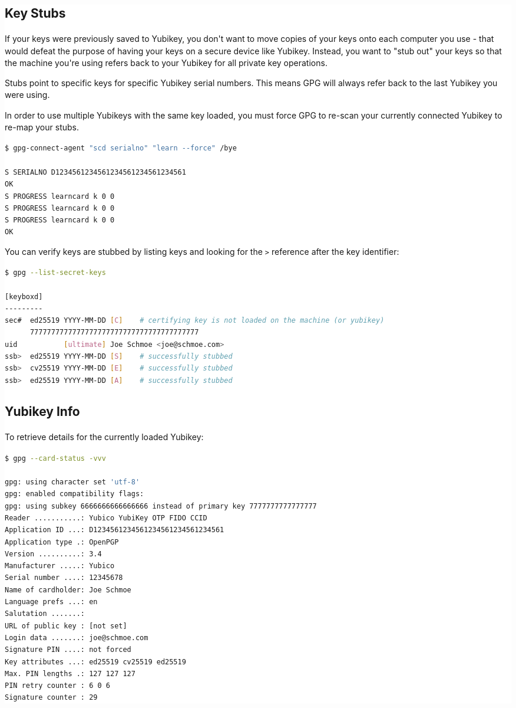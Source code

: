## Key Stubs

If your keys were previously saved to Yubikey, you don't want to move copies of your keys onto each computer you use - that would defeat the purpose of having your keys on a secure device like Yubikey. Instead, you want to "stub out" your keys so that the machine you're using refers back to your Yubikey for all private key operations. 

Stubs point to specific keys for specific Yubikey serial numbers. This means GPG will always refer back to the last Yubikey you were using. 

In order to use multiple Yubikeys with the same key loaded, you must force GPG to re-scan your currently connected Yubikey to re-map your stubs. 

``` bash
$ gpg-connect-agent "scd serialno" "learn --force" /bye

S SERIALNO D1234561234561234561234561234561
OK
S PROGRESS learncard k 0 0
S PROGRESS learncard k 0 0
S PROGRESS learncard k 0 0
OK
```

You can verify keys are stubbed by listing keys and looking for the `>` reference after the key identifier:

``` bash
$ gpg --list-secret-keys

[keyboxd]
---------
sec#  ed25519 YYYY-MM-DD [C]    # certifying key is not loaded on the machine (or yubikey)
      7777777777777777777777777777777777777777
uid           [ultimate] Joe Schmoe <joe@schmoe.com>
ssb>  ed25519 YYYY-MM-DD [S]    # successfully stubbed
ssb>  cv25519 YYYY-MM-DD [E]    # successfully stubbed
ssb>  ed25519 YYYY-MM-DD [A]    # successfully stubbed
```

## Yubikey Info

To retrieve details for the currently loaded Yubikey:

``` bash
$ gpg --card-status -vvv

gpg: using character set 'utf-8'
gpg: enabled compatibility flags:
gpg: using subkey 6666666666666666 instead of primary key 7777777777777777
Reader ...........: Yubico YubiKey OTP FIDO CCID
Application ID ...: D1234561234561234561234561234561
Application type .: OpenPGP
Version ..........: 3.4
Manufacturer .....: Yubico
Serial number ....: 12345678
Name of cardholder: Joe Schmoe
Language prefs ...: en
Salutation .......: 
URL of public key : [not set]
Login data .......: joe@schmoe.com
Signature PIN ....: not forced
Key attributes ...: ed25519 cv25519 ed25519
Max. PIN lengths .: 127 127 127
PIN retry counter : 6 0 6
Signature counter : 29
```